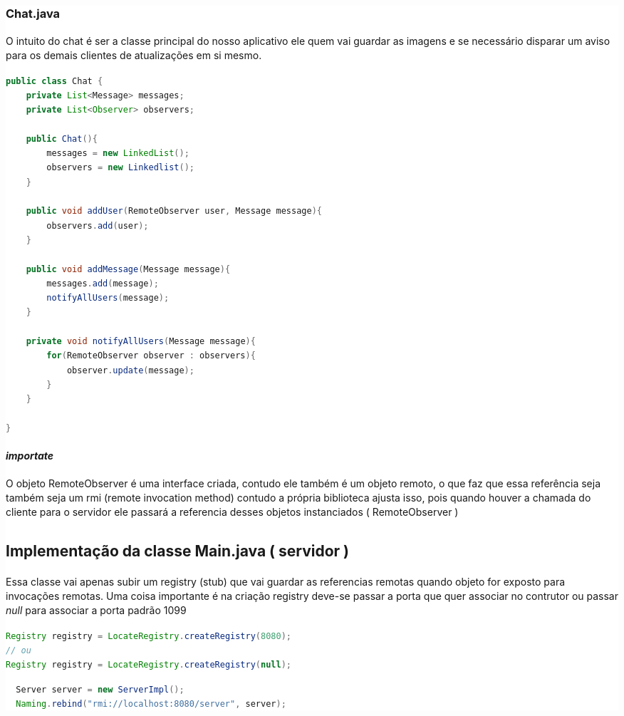 
### Chat.java
O intuito do chat é ser a classe principal do nosso aplicativo ele quem vai guardar as imagens e se necessário disparar um aviso para os demais clientes de atualizações em si mesmo.

```java
public class Chat {
	private List<Message> messages;
	private List<Observer> observers;
	
	public Chat(){
		messages = new LinkedList();
		observers = new Linkedlist();
	}
	
	public void addUser(RemoteObserver user, Message message){
		observers.add(user);
	}

	public void addMessage(Message message){
		messages.add(message);
		notifyAllUsers(message);
	}
	
	private void notifyAllUsers(Message message){
		for(RemoteObserver observer : observers){
			observer.update(message);
		}
	}

}

```
#### _importate_
O objeto RemoteObserver é uma interface criada, contudo ele também é um objeto remoto, o que faz que essa referência seja também seja um rmi (remote invocation method) contudo a própria biblioteca ajusta isso, pois quando houver a chamada do cliente para o servidor ele passará a referencia desses objetos instanciados ( RemoteObserver )

## Implementação da classe Main.java ( servidor )
Essa classe vai apenas subir um registry (stub) que vai guardar as referencias remotas quando objeto for exposto para invocações remotas.
Uma coisa importante é na criação registry  deve-se passar a porta que quer associar no contrutor ou passar _null_ para associar a porta padrão 1099

```java
Registry registry = LocateRegistry.createRegistry(8080);
// ou
Registry registry = LocateRegistry.createRegistry(null);
```

```java
  Server server = new ServerImpl();
  Naming.rebind("rmi://localhost:8080/server", server);
```
